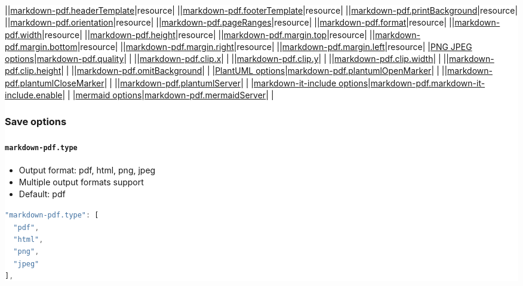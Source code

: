 ||[markdown-pdf.headerTemplate](#markdown-pdfheadertemplate)|resource|
||[markdown-pdf.footerTemplate](#markdown-pdffootertemplate)|resource|
||[markdown-pdf.printBackground](#markdown-pdfprintbackground)|resource|
||[markdown-pdf.orientation](#markdown-pdforientation)|resource|
||[markdown-pdf.pageRanges](#markdown-pdfpageranges)|resource|
||[markdown-pdf.format](#markdown-pdfformat)|resource|
||[markdown-pdf.width](#markdown-pdfwidth)|resource|
||[markdown-pdf.height](#markdown-pdfheight)|resource|
||[markdown-pdf.margin.top](#markdown-pdfmargintop)|resource|
||[markdown-pdf.margin.bottom](#markdown-pdfmarginbottom)|resource|
||[markdown-pdf.margin.right](#markdown-pdfmarginright)|resource|
||[markdown-pdf.margin.left](#markdown-pdfmarginleft)|resource|
|[PNG JPEG options](#png-jpeg-options)|[markdown-pdf.quality](#markdown-pdfquality)| |
||[markdown-pdf.clip.x](#markdown-pdfclipx)| |
||[markdown-pdf.clip.y](#markdown-pdfclipy)| |
||[markdown-pdf.clip.width](#markdown-pdfclipwidth)| |
||[markdown-pdf.clip.height](#markdown-pdfclipheight)| |
||[markdown-pdf.omitBackground](#markdown-pdfomitbackground)| |
|[PlantUML options](#plantuml-options)|[markdown-pdf.plantumlOpenMarker](#markdown-pdfplantumlopenmarker)| |
||[markdown-pdf.plantumlCloseMarker](#markdown-pdfplantumlclosemarker)| |
||[markdown-pdf.plantumlServer](#markdown-pdfplantumlserver)| |
|[markdown-it-include options](#markdown-it-include-options)|[markdown-pdf.markdown-it-include.enable](#markdown-pdfmarkdown-it-includeenable)| |
|[mermaid options](#mermaid-options)|[markdown-pdf.mermaidServer](#markdown-pdfmermaidserver)| |

### Save options

#### `markdown-pdf.type`
  - Output format: pdf, html, png, jpeg
  - Multiple output formats support
  - Default: pdf

```javascript
"markdown-pdf.type": [
  "pdf",
  "html",
  "png",
  "jpeg"
],
```
